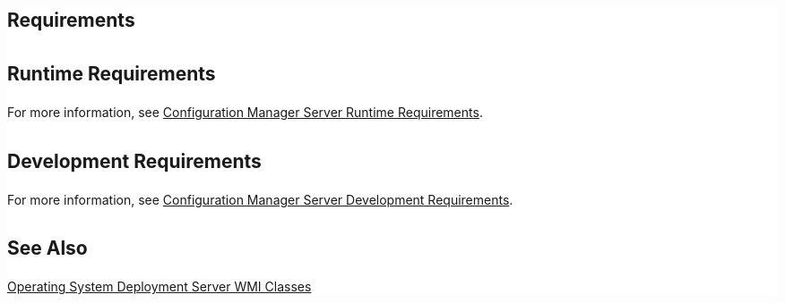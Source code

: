 ## Requirements  

## Runtime Requirements  
 For more information, see [Configuration Manager Server Runtime Requirements](../../../develop/core/reqs/server-runtime-requirements.md).  

## Development Requirements  
 For more information, see [Configuration Manager Server Development Requirements](../../../develop/core/reqs/server-development-requirements.md).  

## See Also  
 [Operating System Deployment Server WMI Classes](../../../develop/reference/osd/operating-system-deployment-server-wmi-classes.md)
